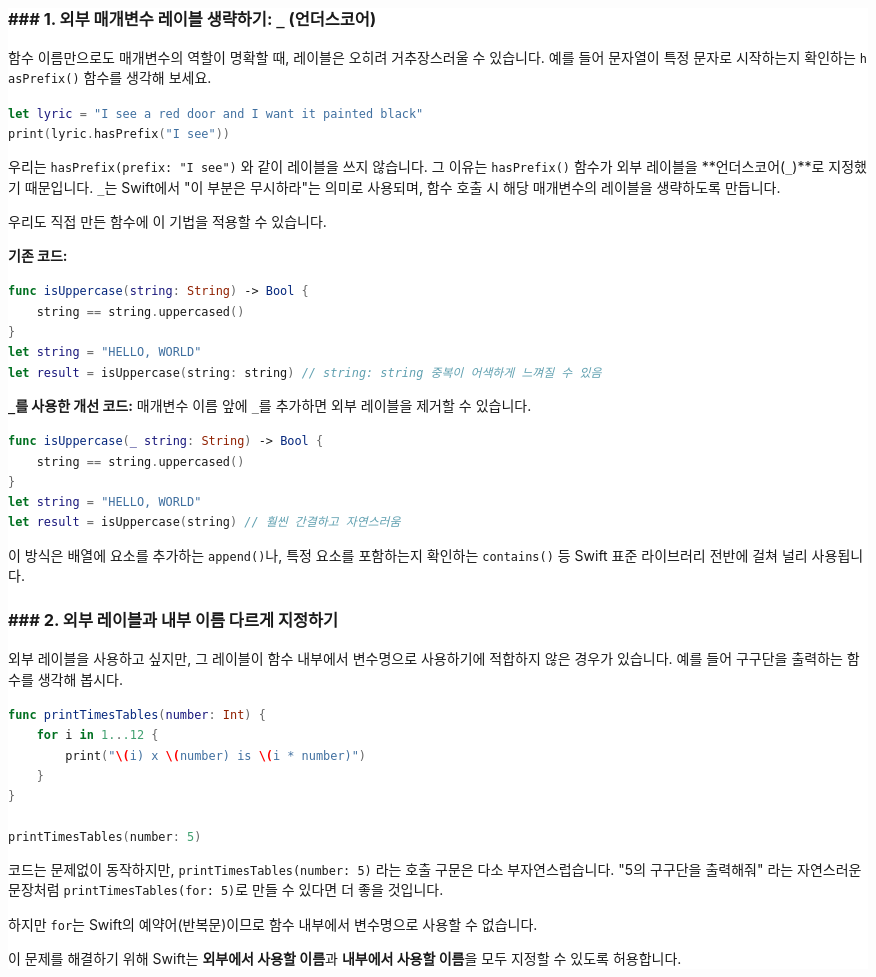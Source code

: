 ### ### 1. 외부 매개변수 레이블 생략하기: `_` (언더스코어)

함수 이름만으로도 매개변수의 역할이 명확할 때, 레이블은 오히려 거추장스러울 수 있습니다. 예를 들어 문자열이 특정 문자로 시작하는지 확인하는 `hasPrefix()` 함수를 생각해 보세요.

```Swift
let lyric = "I see a red door and I want it painted black"
print(lyric.hasPrefix("I see"))
```

우리는 `hasPrefix(prefix: "I see")` 와 같이 레이블을 쓰지 않습니다. 그 이유는 `hasPrefix()` 함수가 외부 레이블을 **언더스코어(`_`)**로 지정했기 때문입니다. `_`는 Swift에서 "이 부분은 무시하라"는 의미로 사용되며, 함수 호출 시 해당 매개변수의 레이블을 생략하도록 만듭니다.

우리도 직접 만든 함수에 이 기법을 적용할 수 있습니다.

**기존 코드:**

```Swift
func isUppercase(string: String) -> Bool {
    string == string.uppercased()
}
let string = "HELLO, WORLD"
let result = isUppercase(string: string) // string: string 중복이 어색하게 느껴질 수 있음
```

**`_`를 사용한 개선 코드:** 매개변수 이름 앞에 `_`를 추가하면 외부 레이블을 제거할 수 있습니다.

```Swift
func isUppercase(_ string: String) -> Bool {
    string == string.uppercased()
}
let string = "HELLO, WORLD"
let result = isUppercase(string) // 훨씬 간결하고 자연스러움
```

이 방식은 배열에 요소를 추가하는 `append()`나, 특정 요소를 포함하는지 확인하는 `contains()` 등 Swift 표준 라이브러리 전반에 걸쳐 널리 사용됩니다.

### ### 2. 외부 레이블과 내부 이름 다르게 지정하기

외부 레이블을 사용하고 싶지만, 그 레이블이 함수 내부에서 변수명으로 사용하기에 적합하지 않은 경우가 있습니다. 예를 들어 구구단을 출력하는 함수를 생각해 봅시다.

```Swift
func printTimesTables(number: Int) {
    for i in 1...12 {
        print("\(i) x \(number) is \(i * number)")
    }
}

printTimesTables(number: 5)
```

코드는 문제없이 동작하지만, `printTimesTables(number: 5)` 라는 호출 구문은 다소 부자연스럽습니다. "5의 구구단을 출력해줘" 라는 자연스러운 문장처럼 `printTimesTables(for: 5)`로 만들 수 있다면 더 좋을 것입니다.

하지만 `for`는 Swift의 예약어(반복문)이므로 함수 내부에서 변수명으로 사용할 수 없습니다.

이 문제를 해결하기 위해 Swift는 **외부에서 사용할 이름**과 **내부에서 사용할 이름**을 모두 지정할 수 있도록 허용합니다.

